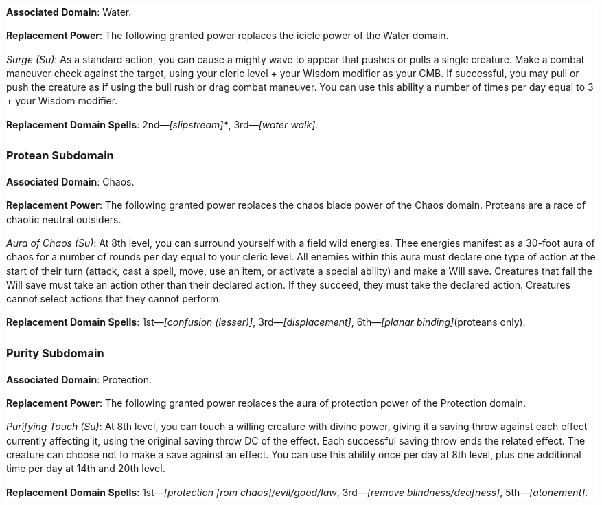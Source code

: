 **Associated Domain**: Water.

**Replacement Power**: The following granted power replaces the
icicle power of the Water domain.

*Surge (Su)*: As a standard action, you can cause a mighty wave
to appear that pushes or pulls a single creature. Make a combat
maneuver check against the target, using your cleric level + your
Wisdom modifier as your CMB. If successful, you may pull or push
the creature as if using the bull rush or drag combat
maneuver. You can use this ability a number of times per day
equal to 3 + your Wisdom modifier.

**Replacement Domain Spells**: 2nd—*[slipstream]\**, 3rd—*[water
walk].*

### Protean Subdomain

**Associated Domain**: Chaos.

**Replacement Power**: The following granted power replaces the
chaos blade power of the Chaos domain. Proteans are a race of
chaotic neutral outsiders.

*Aura of Chaos (Su)*: At 8th level, you can surround yourself
with a field wild energies. Thee energies manifest as a 30-foot
aura of chaos for a number of rounds per day equal to your cleric
level. All enemies within this aura must declare one type of
action at the start of their turn (attack, cast a spell, move,
use an item, or activate a special ability) and make a Will
save. Creatures that fail the Will save must take an action other
than their declared action. If they succeed, they must take the
declared action. Creatures cannot select actions that they cannot
perform.

**Replacement Domain Spells**: 1st—*[confusion (lesser)]*,
3rd—*[displacement]*, 6th—*[planar binding]*(proteans only).

### Purity Subdomain

**Associated Domain**: Protection.

**Replacement Power**: The following granted power replaces the
aura of protection power of the Protection domain.

*Purifying Touch (Su)*: At 8th level, you can touch a willing
creature with divine power, giving it a saving throw against each
effect currently affecting it, using the original saving throw DC
of the effect. Each successful saving throw ends the related
effect. The creature can choose not to make a save against an
effect. You can use this ability once per day at 8th level, plus
one additional time per day at 14th and 20th level.

**Replacement Domain Spells**: 1st—*[protection from
chaos]/evil/good/law*, 3rd—*[remove blindness/deafness]*,
5th—*[atonement]*.
